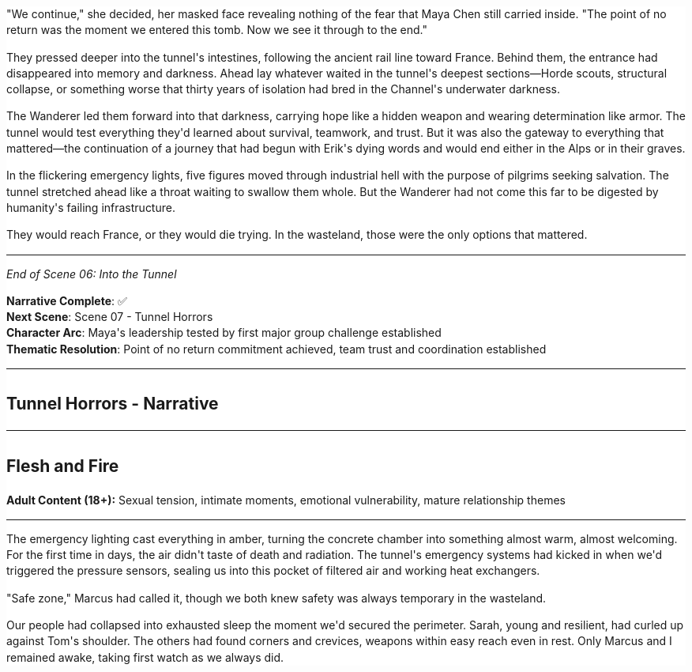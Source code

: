 "We continue," she decided, her masked face revealing nothing of the fear that Maya Chen still carried inside. "The point of no return was the moment we entered this tomb. Now we see it through to the end."

They pressed deeper into the tunnel's intestines, following the ancient rail line toward France. Behind them, the entrance had disappeared into memory and darkness. Ahead lay whatever waited in the tunnel's deepest sections—Horde scouts, structural collapse, or something worse that thirty years of isolation had bred in the Channel's underwater darkness.

The Wanderer led them forward into that darkness, carrying hope like a hidden weapon and wearing determination like armor. The tunnel would test everything they'd learned about survival, teamwork, and trust. But it was also the gateway to everything that mattered—the continuation of a journey that had begun with Erik's dying words and would end either in the Alps or in their graves.

In the flickering emergency lights, five figures moved through industrial hell with the purpose of pilgrims seeking salvation. The tunnel stretched ahead like a throat waiting to swallow them whole. But the Wanderer had not come this far to be digested by humanity's failing infrastructure.

They would reach France, or they would die trying. In the wasteland, those were the only options that mattered.

---

*End of Scene 06: Into the Tunnel*

**Narrative Complete**: ✅  
**Next Scene**: Scene 07 - Tunnel Horrors  
**Character Arc**: Maya's leadership tested by first major group challenge established  
**Thematic Resolution**: Point of no return commitment achieved, team trust and coordination established

---

## Tunnel Horrors - Narrative



---

## Flesh and Fire

**Adult Content (18+):** Sexual tension, intimate moments, emotional vulnerability, mature relationship themes

---

The emergency lighting cast everything in amber, turning the concrete chamber into something almost warm, almost welcoming. For the first time in days, the air didn't taste of death and radiation. The tunnel's emergency systems had kicked in when we'd triggered the pressure sensors, sealing us into this pocket of filtered air and working heat exchangers.

"Safe zone," Marcus had called it, though we both knew safety was always temporary in the wasteland.

Our people had collapsed into exhausted sleep the moment we'd secured the perimeter. Sarah, young and resilient, had curled up against Tom's shoulder. The others had found corners and crevices, weapons within easy reach even in rest. Only Marcus and I remained awake, taking first watch as we always did.
